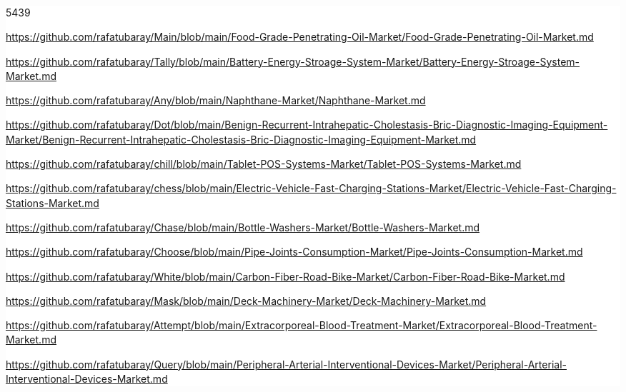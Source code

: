 5439</p><p><a href="https://github.com/rafatubaray/Main/blob/main/Food-Grade-Penetrating-Oil-Market/Food-Grade-Penetrating-Oil-Market.md">https://github.com/rafatubaray/Main/blob/main/Food-Grade-Penetrating-Oil-Market/Food-Grade-Penetrating-Oil-Market.md</a></p><p><a href="https://github.com/rafatubaray/Tally/blob/main/Battery-Energy-Stroage-System-Market/Battery-Energy-Stroage-System-Market.md">https://github.com/rafatubaray/Tally/blob/main/Battery-Energy-Stroage-System-Market/Battery-Energy-Stroage-System-Market.md</a></p><p><a href="https://github.com/rafatubaray/Any/blob/main/Naphthane-Market/Naphthane-Market.md">https://github.com/rafatubaray/Any/blob/main/Naphthane-Market/Naphthane-Market.md</a></p><p><a href="https://github.com/rafatubaray/Dot/blob/main/Benign-Recurrent-Intrahepatic-Cholestasis-Bric-Diagnostic-Imaging-Equipment-Market/Benign-Recurrent-Intrahepatic-Cholestasis-Bric-Diagnostic-Imaging-Equipment-Market.md">https://github.com/rafatubaray/Dot/blob/main/Benign-Recurrent-Intrahepatic-Cholestasis-Bric-Diagnostic-Imaging-Equipment-Market/Benign-Recurrent-Intrahepatic-Cholestasis-Bric-Diagnostic-Imaging-Equipment-Market.md</a></p><p><a href="https://github.com/rafatubaray/chill/blob/main/Tablet-POS-Systems-Market/Tablet-POS-Systems-Market.md">https://github.com/rafatubaray/chill/blob/main/Tablet-POS-Systems-Market/Tablet-POS-Systems-Market.md</a></p><p><a href="https://github.com/rafatubaray/chess/blob/main/Electric-Vehicle-Fast-Charging-Stations-Market/Electric-Vehicle-Fast-Charging-Stations-Market.md">https://github.com/rafatubaray/chess/blob/main/Electric-Vehicle-Fast-Charging-Stations-Market/Electric-Vehicle-Fast-Charging-Stations-Market.md</a></p><p><a href="https://github.com/rafatubaray/Chase/blob/main/Bottle-Washers-Market/Bottle-Washers-Market.md">https://github.com/rafatubaray/Chase/blob/main/Bottle-Washers-Market/Bottle-Washers-Market.md</a></p><p><a href="https://github.com/rafatubaray/Choose/blob/main/Pipe-Joints-Consumption-Market/Pipe-Joints-Consumption-Market.md">https://github.com/rafatubaray/Choose/blob/main/Pipe-Joints-Consumption-Market/Pipe-Joints-Consumption-Market.md</a></p><p><a href="https://github.com/rafatubaray/White/blob/main/Carbon-Fiber-Road-Bike-Market/Carbon-Fiber-Road-Bike-Market.md">https://github.com/rafatubaray/White/blob/main/Carbon-Fiber-Road-Bike-Market/Carbon-Fiber-Road-Bike-Market.md</a></p><p><a href="https://github.com/rafatubaray/Mask/blob/main/Deck-Machinery-Market/Deck-Machinery-Market.md">https://github.com/rafatubaray/Mask/blob/main/Deck-Machinery-Market/Deck-Machinery-Market.md</a></p><p><a href="https://github.com/rafatubaray/Attempt/blob/main/Extracorporeal-Blood-Treatment-Market/Extracorporeal-Blood-Treatment-Market.md">https://github.com/rafatubaray/Attempt/blob/main/Extracorporeal-Blood-Treatment-Market/Extracorporeal-Blood-Treatment-Market.md</a></p><p><a href="https://github.com/rafatubaray/Query/blob/main/Peripheral-Arterial-Interventional-Devices-Market/Peripheral-Arterial-Interventional-Devices-Market.md">https://github.com/rafatubaray/Query/blob/main/Peripheral-Arterial-Interventional-Devices-Market/Peripheral-Arterial-Interventional-Devices-Market.md</a></p>
